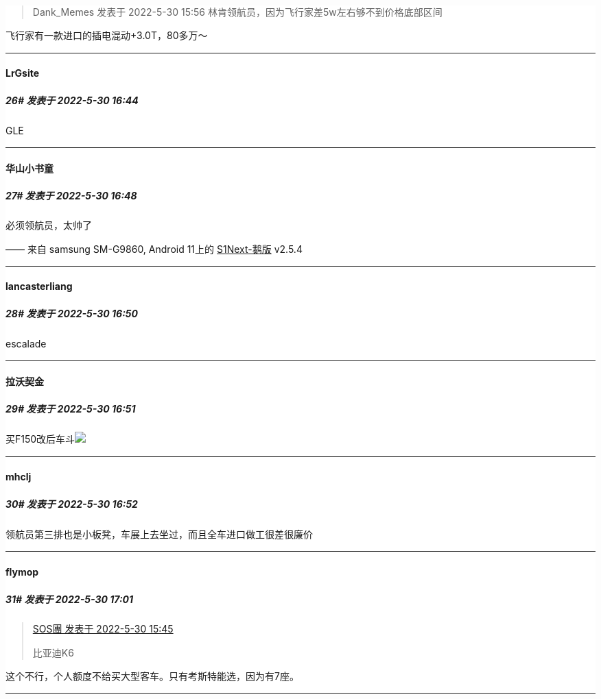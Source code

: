 <blockquote>Dank_Memes 发表于 2022-5-30 15:56
林肯领航员，因为飞行家差5w左右够不到价格底部区间</blockquote>
飞行家有一款进口的插电混动+3.0T，80多万～

*****

####  LrGsite  
##### 26#       发表于 2022-5-30 16:44

GLE

*****

####  华山小书童  
##### 27#       发表于 2022-5-30 16:48

必须领航员，太帅了

—— 来自 samsung SM-G9860, Android 11上的 [S1Next-鹅版](https://github.com/ykrank/S1-Next/releases) v2.5.4

*****

####  lancasterliang  
##### 28#       发表于 2022-5-30 16:50

escalade

*****

####  拉沃契金  
##### 29#       发表于 2022-5-30 16:51

买F150改后车斗<img src="https://static.saraba1st.com/image/smiley/face2017/037.png" referrerpolicy="no-referrer">

*****

####  mhclj  
##### 30#       发表于 2022-5-30 16:52

领航员第三排也是小板凳，车展上去坐过，而且全车进口做工很差很廉价



*****

####  flymop  
##### 31#       发表于 2022-5-30 17:01

<blockquote><a href="httphttps://bbs.saraba1st.com/2b/forum.php?mod=redirect&amp;goto=findpost&amp;pid=56054836&amp;ptid=2072258" target="_blank">SOS團 发表于 2022-5-30 15:45</a>

比亚迪K6</blockquote>
这个不行，个人额度不给买大型客车。只有考斯特能选，因为有7座。

*****
